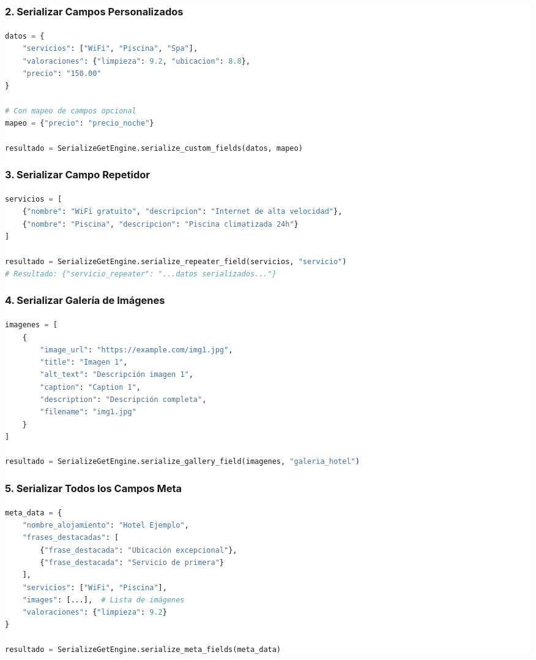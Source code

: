 ```python
```

### 2. Serializar Campos Personalizados

```python
datos = {
    "servicios": ["WiFi", "Piscina", "Spa"],
    "valoraciones": {"limpieza": 9.2, "ubicacion": 8.8},
    "precio": "150.00"
}

# Con mapeo de campos opcional
mapeo = {"precio": "precio_noche"}

resultado = SerializeGetEngine.serialize_custom_fields(datos, mapeo)
```

### 3. Serializar Campo Repetidor

```python
servicios = [
    {"nombre": "WiFi gratuito", "descripcion": "Internet de alta velocidad"},
    {"nombre": "Piscina", "descripcion": "Piscina climatizada 24h"}
]

resultado = SerializeGetEngine.serialize_repeater_field(servicios, "servicio")
# Resultado: {"servicio_repeater": "...datos serializados..."}
```

### 4. Serializar Galería de Imágenes

```python
imagenes = [
    {
        "image_url": "https://example.com/img1.jpg",
        "title": "Imagen 1",
        "alt_text": "Descripción imagen 1",
        "caption": "Caption 1",
        "description": "Descripción completa",
        "filename": "img1.jpg"
    }
]

resultado = SerializeGetEngine.serialize_gallery_field(imagenes, "galeria_hotel")
```

### 5. Serializar Todos los Campos Meta

```python
meta_data = {
    "nombre_alojamiento": "Hotel Ejemplo",
    "frases_destacadas": [
        {"frase_destacada": "Ubicación excepcional"},
        {"frase_destacada": "Servicio de primera"}
    ],
    "servicios": ["WiFi", "Piscina"],
    "images": [...],  # Lista de imágenes
    "valoraciones": {"limpieza": 9.2}
}

resultado = SerializeGetEngine.serialize_meta_fields(meta_data)
```
